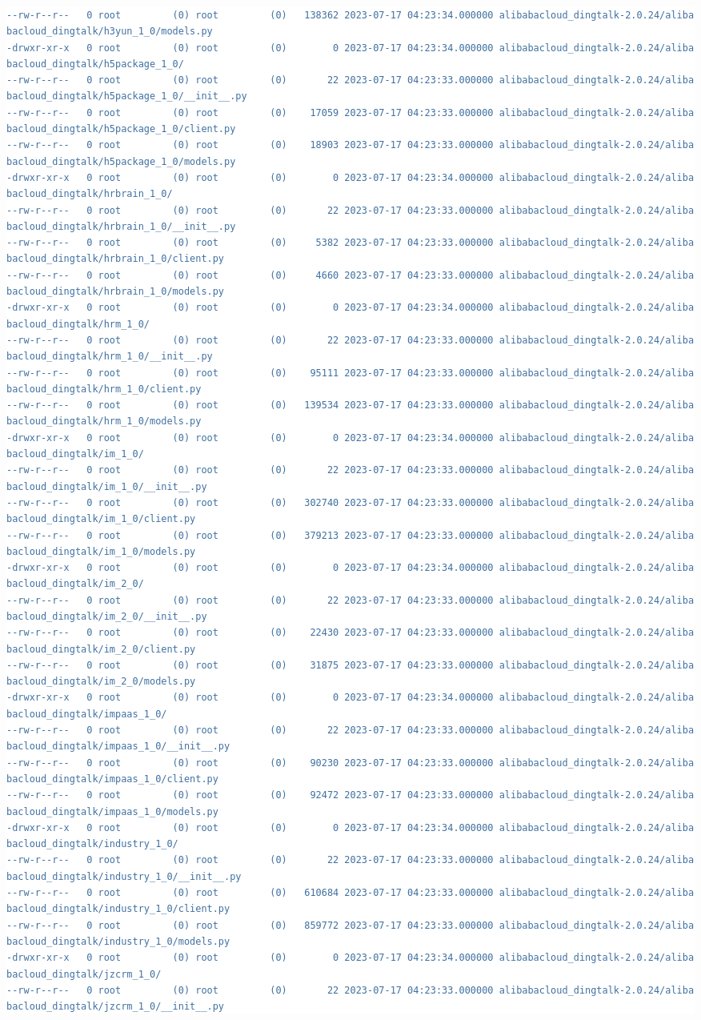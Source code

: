 ```diff
--rw-r--r--   0 root         (0) root         (0)   138362 2023-07-17 04:23:34.000000 alibabacloud_dingtalk-2.0.24/alibabacloud_dingtalk/h3yun_1_0/models.py
-drwxr-xr-x   0 root         (0) root         (0)        0 2023-07-17 04:23:34.000000 alibabacloud_dingtalk-2.0.24/alibabacloud_dingtalk/h5package_1_0/
--rw-r--r--   0 root         (0) root         (0)       22 2023-07-17 04:23:33.000000 alibabacloud_dingtalk-2.0.24/alibabacloud_dingtalk/h5package_1_0/__init__.py
--rw-r--r--   0 root         (0) root         (0)    17059 2023-07-17 04:23:33.000000 alibabacloud_dingtalk-2.0.24/alibabacloud_dingtalk/h5package_1_0/client.py
--rw-r--r--   0 root         (0) root         (0)    18903 2023-07-17 04:23:33.000000 alibabacloud_dingtalk-2.0.24/alibabacloud_dingtalk/h5package_1_0/models.py
-drwxr-xr-x   0 root         (0) root         (0)        0 2023-07-17 04:23:34.000000 alibabacloud_dingtalk-2.0.24/alibabacloud_dingtalk/hrbrain_1_0/
--rw-r--r--   0 root         (0) root         (0)       22 2023-07-17 04:23:33.000000 alibabacloud_dingtalk-2.0.24/alibabacloud_dingtalk/hrbrain_1_0/__init__.py
--rw-r--r--   0 root         (0) root         (0)     5382 2023-07-17 04:23:33.000000 alibabacloud_dingtalk-2.0.24/alibabacloud_dingtalk/hrbrain_1_0/client.py
--rw-r--r--   0 root         (0) root         (0)     4660 2023-07-17 04:23:33.000000 alibabacloud_dingtalk-2.0.24/alibabacloud_dingtalk/hrbrain_1_0/models.py
-drwxr-xr-x   0 root         (0) root         (0)        0 2023-07-17 04:23:34.000000 alibabacloud_dingtalk-2.0.24/alibabacloud_dingtalk/hrm_1_0/
--rw-r--r--   0 root         (0) root         (0)       22 2023-07-17 04:23:33.000000 alibabacloud_dingtalk-2.0.24/alibabacloud_dingtalk/hrm_1_0/__init__.py
--rw-r--r--   0 root         (0) root         (0)    95111 2023-07-17 04:23:33.000000 alibabacloud_dingtalk-2.0.24/alibabacloud_dingtalk/hrm_1_0/client.py
--rw-r--r--   0 root         (0) root         (0)   139534 2023-07-17 04:23:33.000000 alibabacloud_dingtalk-2.0.24/alibabacloud_dingtalk/hrm_1_0/models.py
-drwxr-xr-x   0 root         (0) root         (0)        0 2023-07-17 04:23:34.000000 alibabacloud_dingtalk-2.0.24/alibabacloud_dingtalk/im_1_0/
--rw-r--r--   0 root         (0) root         (0)       22 2023-07-17 04:23:33.000000 alibabacloud_dingtalk-2.0.24/alibabacloud_dingtalk/im_1_0/__init__.py
--rw-r--r--   0 root         (0) root         (0)   302740 2023-07-17 04:23:33.000000 alibabacloud_dingtalk-2.0.24/alibabacloud_dingtalk/im_1_0/client.py
--rw-r--r--   0 root         (0) root         (0)   379213 2023-07-17 04:23:33.000000 alibabacloud_dingtalk-2.0.24/alibabacloud_dingtalk/im_1_0/models.py
-drwxr-xr-x   0 root         (0) root         (0)        0 2023-07-17 04:23:34.000000 alibabacloud_dingtalk-2.0.24/alibabacloud_dingtalk/im_2_0/
--rw-r--r--   0 root         (0) root         (0)       22 2023-07-17 04:23:33.000000 alibabacloud_dingtalk-2.0.24/alibabacloud_dingtalk/im_2_0/__init__.py
--rw-r--r--   0 root         (0) root         (0)    22430 2023-07-17 04:23:33.000000 alibabacloud_dingtalk-2.0.24/alibabacloud_dingtalk/im_2_0/client.py
--rw-r--r--   0 root         (0) root         (0)    31875 2023-07-17 04:23:33.000000 alibabacloud_dingtalk-2.0.24/alibabacloud_dingtalk/im_2_0/models.py
-drwxr-xr-x   0 root         (0) root         (0)        0 2023-07-17 04:23:34.000000 alibabacloud_dingtalk-2.0.24/alibabacloud_dingtalk/impaas_1_0/
--rw-r--r--   0 root         (0) root         (0)       22 2023-07-17 04:23:33.000000 alibabacloud_dingtalk-2.0.24/alibabacloud_dingtalk/impaas_1_0/__init__.py
--rw-r--r--   0 root         (0) root         (0)    90230 2023-07-17 04:23:33.000000 alibabacloud_dingtalk-2.0.24/alibabacloud_dingtalk/impaas_1_0/client.py
--rw-r--r--   0 root         (0) root         (0)    92472 2023-07-17 04:23:33.000000 alibabacloud_dingtalk-2.0.24/alibabacloud_dingtalk/impaas_1_0/models.py
-drwxr-xr-x   0 root         (0) root         (0)        0 2023-07-17 04:23:34.000000 alibabacloud_dingtalk-2.0.24/alibabacloud_dingtalk/industry_1_0/
--rw-r--r--   0 root         (0) root         (0)       22 2023-07-17 04:23:33.000000 alibabacloud_dingtalk-2.0.24/alibabacloud_dingtalk/industry_1_0/__init__.py
--rw-r--r--   0 root         (0) root         (0)   610684 2023-07-17 04:23:33.000000 alibabacloud_dingtalk-2.0.24/alibabacloud_dingtalk/industry_1_0/client.py
--rw-r--r--   0 root         (0) root         (0)   859772 2023-07-17 04:23:33.000000 alibabacloud_dingtalk-2.0.24/alibabacloud_dingtalk/industry_1_0/models.py
-drwxr-xr-x   0 root         (0) root         (0)        0 2023-07-17 04:23:34.000000 alibabacloud_dingtalk-2.0.24/alibabacloud_dingtalk/jzcrm_1_0/
--rw-r--r--   0 root         (0) root         (0)       22 2023-07-17 04:23:33.000000 alibabacloud_dingtalk-2.0.24/alibabacloud_dingtalk/jzcrm_1_0/__init__.py
```
